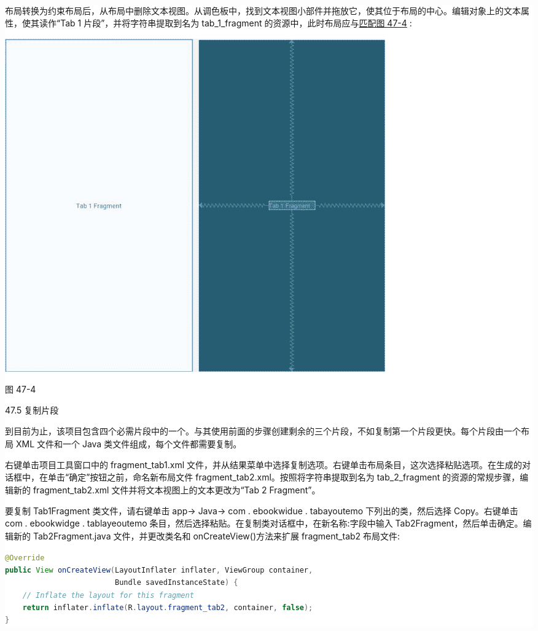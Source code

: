 布局转换为约束布局后，从布局中删除文本视图。从调色板中，找到文本视图小部件并拖放它，使其位于布局的中心。编辑对象上的文本属性，使其读作“Tab 1 片段”，并将字符串提取到名为 tab_1_fragment 的资源中，此时布局应与[匹配图 47-4](#_idTextAnchor962) :

![](img/as_3.5_tab_layout_fragment_ui.jpg)

图 47-4

47.5 复制片段

到目前为止，该项目包含四个必需片段中的一个。与其使用前面的步骤创建剩余的三个片段，不如复制第一个片段更快。每个片段由一个布局 XML 文件和一个 Java 类文件组成，每个文件都需要复制。

右键单击项目工具窗口中的 fragment_tab1.xml 文件，并从结果菜单中选择复制选项。右键单击布局条目，这次选择粘贴选项。在生成的对话框中，在单击“确定”按钮之前，命名新布局文件 fragment_tab2.xml。按照将字符串提取到名为 tab_2_fragment 的资源的常规步骤，编辑新的 fragment_tab2.xml 文件并将文本视图上的文本更改为“Tab 2 Fragment”。

要复制 Tab1Fragment 类文件，请右键单击 app-> Java-> com . ebookwidue . tabayoutemo 下列出的类，然后选择 Copy。右键单击 com . ebookwidge . tablayeoutemo 条目，然后选择粘贴。在复制类对话框中，在新名称:字段中输入 Tab2Fragment，然后单击确定。编辑新的 Tab2Fragment.java 文件，并更改类名和 onCreateView()方法来扩展 fragment_tab2 布局文件:

```java
@Override
public View onCreateView(LayoutInflater inflater, ViewGroup container,
                         Bundle savedInstanceState) {
    // Inflate the layout for this fragment
    return inflater.inflate(R.layout.fragment_tab2, container, false);
}
```
